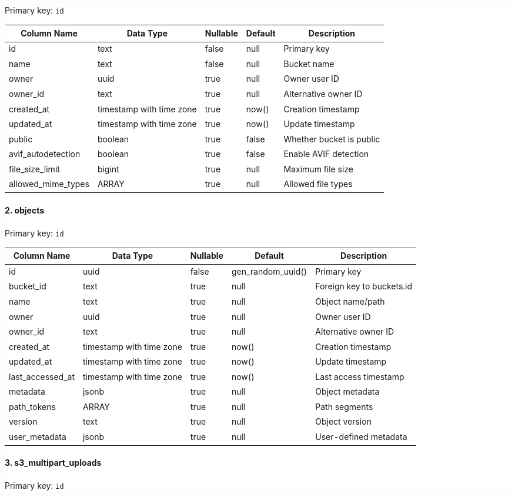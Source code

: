 Primary key: `id`

| Column Name | Data Type | Nullable | Default | Description |
|-------------|-----------|----------|---------|-------------|
| id | text | false | null | Primary key |
| name | text | false | null | Bucket name |
| owner | uuid | true | null | Owner user ID |
| owner_id | text | true | null | Alternative owner ID |
| created_at | timestamp with time zone | true | now() | Creation timestamp |
| updated_at | timestamp with time zone | true | now() | Update timestamp |
| public | boolean | true | false | Whether bucket is public |
| avif_autodetection | boolean | true | false | Enable AVIF detection |
| file_size_limit | bigint | true | null | Maximum file size |
| allowed_mime_types | ARRAY | true | null | Allowed file types |

#### 2. objects

Primary key: `id`

| Column Name | Data Type | Nullable | Default | Description |
|-------------|-----------|----------|---------|-------------|
| id | uuid | false | gen_random_uuid() | Primary key |
| bucket_id | text | true | null | Foreign key to buckets.id |
| name | text | true | null | Object name/path |
| owner | uuid | true | null | Owner user ID |
| owner_id | text | true | null | Alternative owner ID |
| created_at | timestamp with time zone | true | now() | Creation timestamp |
| updated_at | timestamp with time zone | true | now() | Update timestamp |
| last_accessed_at | timestamp with time zone | true | now() | Last access timestamp |
| metadata | jsonb | true | null | Object metadata |
| path_tokens | ARRAY | true | null | Path segments |
| version | text | true | null | Object version |
| user_metadata | jsonb | true | null | User-defined metadata |

#### 3. s3_multipart_uploads

Primary key: `id`
